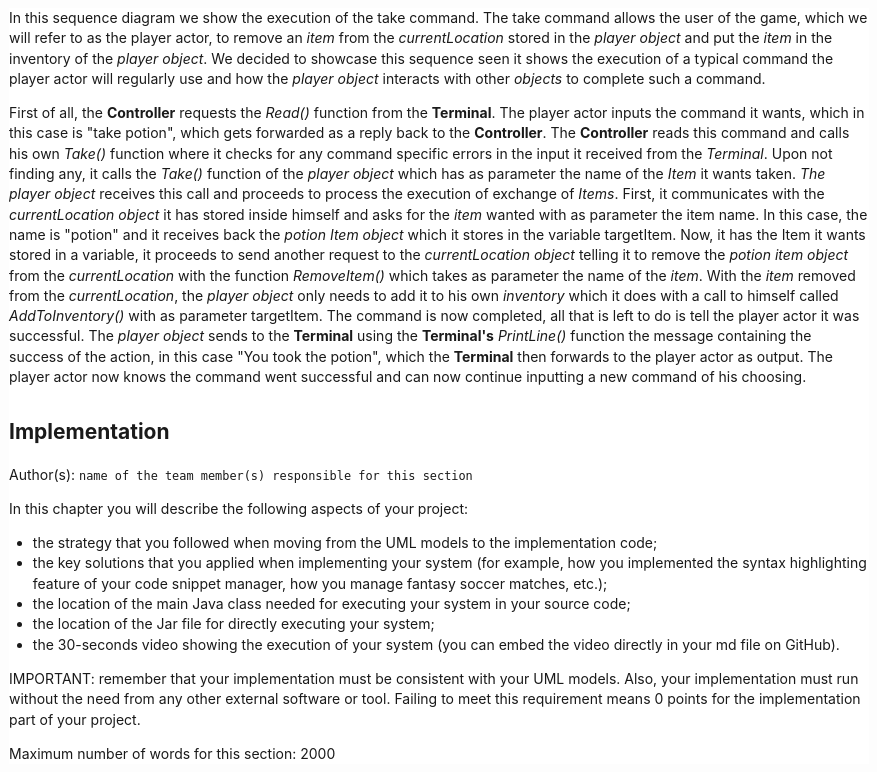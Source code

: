 In this sequence diagram we show the execution of the take command. The take command allows the user of the game, which we will refer to as the player actor, to remove an *item* from the *currentLocation* stored in the *player object* and put the *item* in the inventory of the *player object*. We decided to showcase this sequence seen it shows the execution of a typical command the player actor will regularly use and how the *player object* interacts with other *objects* to complete such a command.

First of all, the **Controller** requests the *Read()* function from the **Terminal**. The player actor inputs the command it wants, which in this case is "take potion", which gets forwarded as a reply back to the **Controller**. The **Controller** reads this command and calls his own *Take()* function where it checks for any command specific errors in the input it received from the *Terminal*. Upon not finding any, it calls the *Take()* function of the *player object* which has as parameter the name of the *Item* it wants taken. *The player object* receives this call and proceeds to process the execution of exchange of *Items*. First, it communicates with the *currentLocation object* it has stored inside himself and asks for the *item* wanted with as parameter the item name. In this case, the name is "potion" and it receives back the *potion Item object* which it stores in the variable targetItem. Now, it has the Item it wants stored in a variable, it proceeds to send another request to the *currentLocation object* telling it to remove the *potion item object* from the *currentLocation* with the function *RemoveItem()* which takes as parameter the name of the *item*. With the *item* removed from the *currentLocation*, the *player object* only needs to add it to his own *inventory* which it does with a call to himself called *AddToInventory()* with as parameter targetItem. The command is now completed, all that is left to do is tell the player actor it was successful. The *player object* sends to the **Terminal** using the **Terminal's** *PrintLine()* function the message containing the success of the action, in this case "You took the potion", which the **Terminal** then forwards to the player actor as output. The player actor now knows the command went successful and can now continue inputting a new command of his choosing.

## Implementation									
Author(s): `name of the team member(s) responsible for this section`

In this chapter you will describe the following aspects of your project:
- the strategy that you followed when moving from the UML models to the implementation code;
- the key solutions that you applied when implementing your system (for example, how you implemented the syntax highlighting feature of your code snippet manager, how you manage fantasy soccer matches, etc.);
- the location of the main Java class needed for executing your system in your source code;
- the location of the Jar file for directly executing your system;
- the 30-seconds video showing the execution of your system (you can embed the video directly in your md file on GitHub).

IMPORTANT: remember that your implementation must be consistent with your UML models. Also, your implementation must run without the need from any other external software or tool. Failing to meet this requirement means 0 points for the implementation part of your project.

Maximum number of words for this section: 2000
